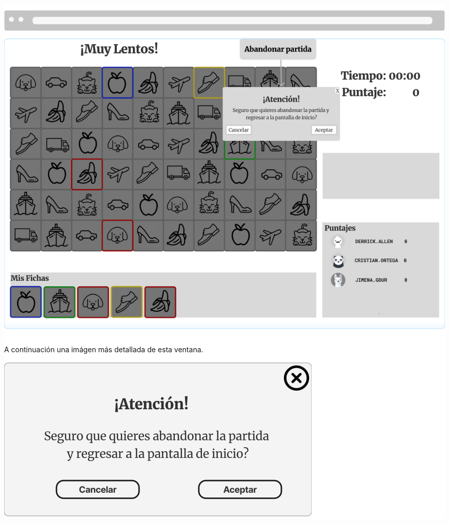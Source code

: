 ![Pantalla de juego donde el jugador pidió salirse de la partida](images/wireframes/exitGameScreen.svg)

A continuación una imágen más detallada de esta ventana.

![Ventana emergente al intentar salir de la partida](images/wireframes/popUpExitGame.svg)
